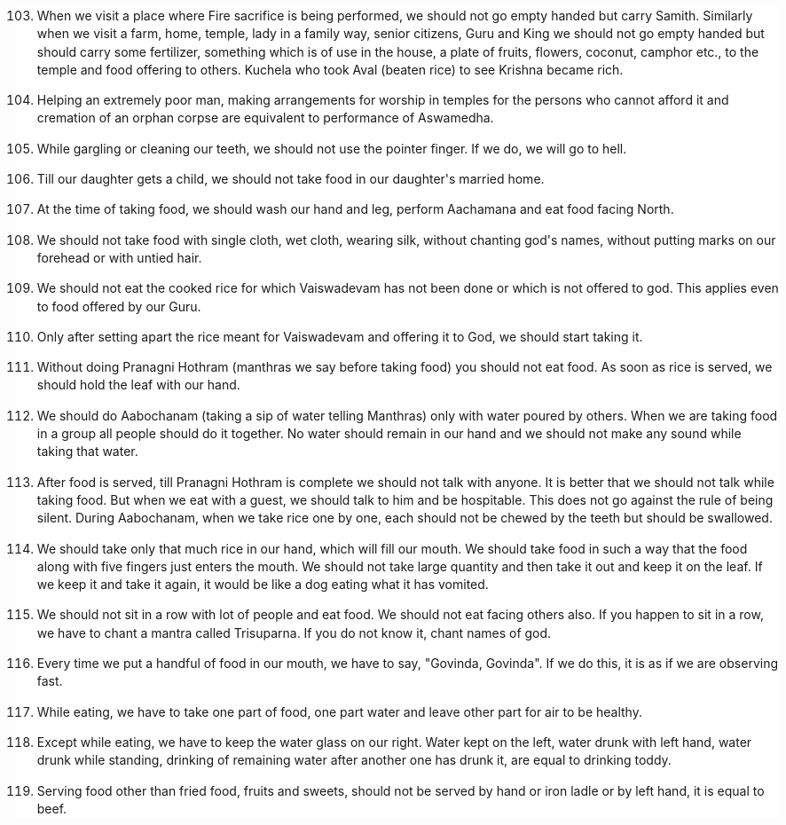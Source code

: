 103. When we visit a place where Fire sacrifice is being performed, we should not go empty handed but carry Samith. Similarly when we visit a farm, home, temple, lady in a family way, senior citizens, Guru and King we should not go empty handed but should carry some fertilizer, something which is of use in the house, a plate of fruits, flowers, coconut, camphor etc., to the temple and food offering to others. Kuchela who took Aval (beaten rice) to see Krishna became rich.

104. Helping an extremely poor man, making arrangements for worship in temples for the persons who cannot afford it and cremation of an orphan corpse are equivalent to performance of Aswamedha.

105. While gargling or cleaning our teeth, we should not use the pointer finger. If we do, we will go to hell.

106. Till our daughter gets a child, we should not take food in our daughter's married home.

107. At the time of taking food, we should wash our hand and leg, perform Aachamana and eat food facing North.

108. We should not take food with single cloth, wet cloth, wearing silk, without chanting god's names, without putting marks on our forehead or with untied hair.

109. We should not eat the cooked rice for which Vaiswadevam has not been done or which is not offered to god. This applies even to food offered by our Guru.

110. Only after setting apart the rice meant for Vaiswadevam and offering it to God, we should start taking it.

111. Without doing Pranagni Hothram (manthras we say before taking food) you should not eat food. As soon as rice is served, we should hold the leaf with our hand.

112. We should do Aabochanam (taking a sip of water telling Manthras) only with water poured by others. When we are taking food in a group all people should do it together. No water should remain in our hand and we should not make any sound while taking that water.

113. After food is served, till Pranagni Hothram is complete we should not talk with anyone. It is better that we should not talk while taking food. But when we eat with a guest, we should talk to him and be hospitable. This does not go against the rule of being silent. During Aabochanam, when we take rice one by one, each should not be chewed by the teeth but should be swallowed.

114. We should take only that much rice in our hand, which will fill our mouth. We should take food in such a way that the food along with five fingers just enters the mouth. We should not take large quantity and then take it out and keep it on the leaf. If we keep it and take it again, it would be like a dog eating what it has vomited.

115. We should not sit in a row with lot of people and eat food. We should not eat facing others also. If you happen to sit in a row, we have to chant a mantra called Trisuparna. If you do not know it, chant names of god.

116. Every time we put a handful of food in our mouth, we have to say, "Govinda, Govinda". If we do this, it is as if we are observing fast.

117. While eating, we have to take one part of food, one part water and leave other part for air to be healthy.

118. Except while eating, we have to keep the water glass on our right. Water kept on the left, water drunk with left hand, water drunk while standing, drinking of remaining water after another one has drunk it, are equal to drinking toddy.

119. Serving food other than fried food, fruits and sweets, should not be served by hand or iron ladle or by left hand, it is equal to beef.
